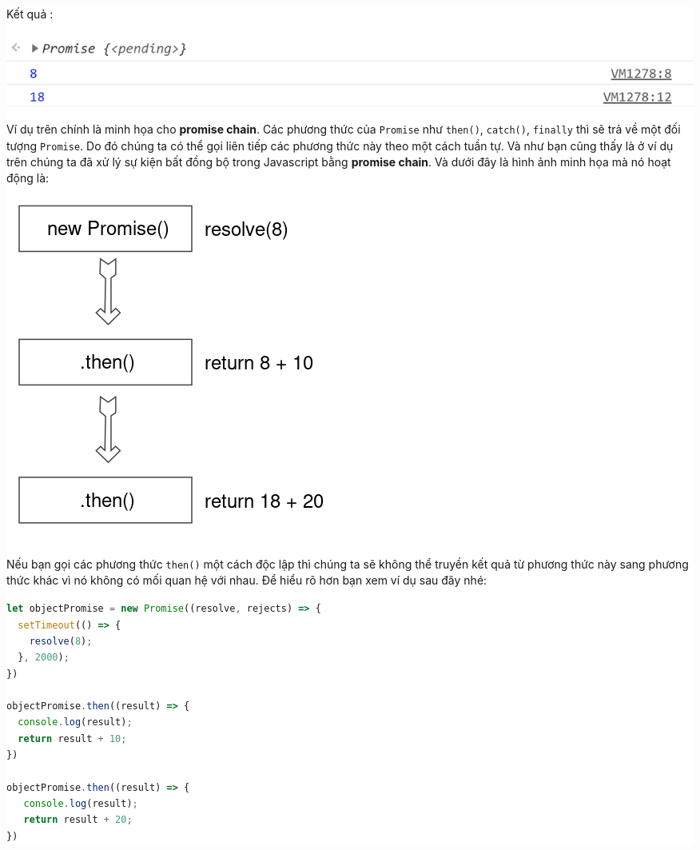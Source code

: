 Kết quả :

![promise9](https://github.com/Ren0503/moon/blob/master/assets/img/javascript/promise9.png)

Ví dụ trên chính là minh họa cho **promise chain**. Các phương thức của `Promise` như `then()`, `catch()`, `finally` thì sẽ trả về một đối tượng `Promise`. Do đó chúng ta có thể gọi liên tiếp các phương thức này theo một cách tuần tự. Và như bạn cũng thấy là ở ví dụ trên chúng ta đã xử lý sự kiện bất đồng bộ trong Javascript bằng **promise chain**. Và dưới đây là hình ảnh minh họa mà nó hoạt động là:

![promise10](https://github.com/Ren0503/moon/blob/master/assets/img/javascript/promise10.png)

Nếu bạn gọi các phương thức `then()` một cách độc lập thì chúng ta sẽ không thể truyền kết quả từ phương thức này sang phương thức khác vì nó không có mối quan hệ với nhau. Để hiểu rõ hơn bạn xem ví dụ sau đây nhé:

```javascript
let objectPromise = new Promise((resolve, rejects) => {
  setTimeout(() => {
    resolve(8);
  }, 2000);
})

objectPromise.then((result) => {
  console.log(result);
  return result + 10;
})

objectPromise.then((result) => {
   console.log(result);
   return result + 20;
})
```

